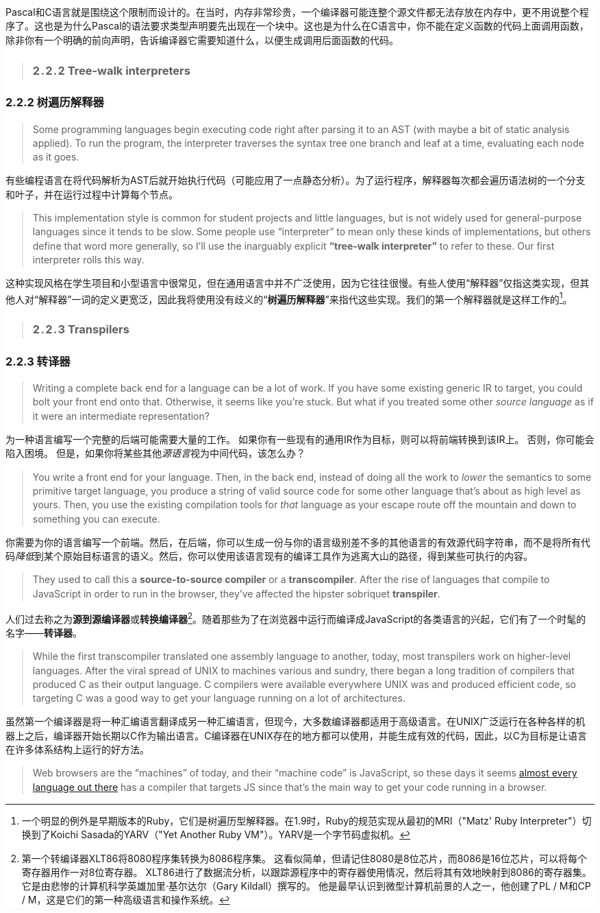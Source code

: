 Pascal和C语言就是围绕这个限制而设计的。在当时，内存非常珍贵，一个编译器可能连整个源文件都无法存放在内存中，更不用说整个程序了。这也是为什么Pascal的语法要求类型声明要先出现在一个块中。这也是为什么在C语言中，你不能在定义函数的代码上面调用函数，除非你有一个明确的前向声明，告诉编译器它需要知道什么，以便生成调用后面函数的代码。

> ### 2 . 2 . 2 Tree-walk interpreters

### 2.2.2 树遍历解释器

> Some programming languages begin executing code right after parsing it to an AST (with maybe a bit of static analysis applied). To run the program, the interpreter traverses the syntax tree one branch and leaf at a time, evaluating each node as it goes.

有些编程语言在将代码解析为AST后就开始执行代码（可能应用了一点静态分析）。为了运行程序，解释器每次都会遍历语法树的一个分支和叶子，并在运行过程中计算每个节点。

> This implementation style is common for student projects and little languages, but is not widely used for general-purpose languages since it tends to be slow. Some people use “interpreter” to mean only these kinds of implementations, but others define that word more generally, so I’ll use the inarguably explicit **“tree-walk interpreter”** to refer to these. Our first interpreter rolls this way.

这种实现风格在学生项目和小型语言中很常见，但在通用语言中并不广泛使用，因为它往往很慢。有些人使用“解释器”仅指这类实现，但其他人对“解释器”一词的定义更宽泛，因此我将使用没有歧义的“**树遍历解释器**”来指代这些实现。我们的第一个解释器就是这样工作的[^10]。

> ### 2 . 2 . 3 Transpilers

### 2.2.3 转译器

> Writing a complete back end for a language can be a lot of work. If you have some existing generic IR to target, you could bolt your front end onto that. Otherwise, it seems like you’re stuck. But what if you treated some other *source language* as if it were an intermediate representation?

为一种语言编写一个完整的后端可能需要大量的工作。 如果你有一些现有的通用IR作为目标，则可以将前端转换到该IR上。 否则，你可能会陷入困境。 但是，如果你将某些其他*源语言*视为中间代码，该怎么办？

> You write a front end for your language. Then, in the back end, instead of doing all the work to *lower* the semantics to some primitive target language, you produce a string of valid source code for some other language that’s about as high level as yours. Then, you use the existing compilation tools for *that* language as your escape route off the mountain and down to something you can execute.

你需要为你的语言编写一个前端。然后，在后端，你可以生成一份与你的语言级别差不多的其他语言的有效源代码字符串，而不是将所有代码*降低*到某个原始目标语言的语义。然后，你可以使用该语言现有的编译工具作为逃离大山的路径，得到某些可执行的内容。

> They used to call this a **source-to-source compiler** or a **transcompiler**. After the rise of languages that compile to JavaScript in order to run in the browser, they’ve affected the hipster sobriquet **transpiler**.

人们过去称之为**源到源编译器**或**转换编译器**[^11]。随着那些为了在浏览器中运行而编译成JavaScript的各类语言的兴起，它们有了一个时髦的名字——**转译器**。

> While the first transcompiler translated one assembly language to another, today, most transpilers work on higher-level languages. After the viral spread of UNIX to machines various and sundry, there began a long tradition of compilers that produced C as their output language. C compilers were available everywhere UNIX was and produced efficient code, so targeting C was a good way to get your language running on a lot of architectures.

虽然第一个编译器是将一种汇编语言翻译成另一种汇编语言，但现今，大多数编译器都适用于高级语言。在UNIX广泛运行在各种各样的机器上之后，编译器开始长期以C作为输出语言。C编译器在UNIX存在的地方都可以使用，并能生成有效的代码，因此，以C为目标是让语言在许多体系结构上运行的好方法。

> Web browsers are the “machines” of today, and their “machine code” is JavaScript, so these days it seems [almost every language out there](https://github.com/jashkenas/coffeescript/wiki/list-of-languages-that-compile-to-js) has a compiler that targets JS since that’s the main way to get your code running in a browser.


[^1]: 毫无疑问，CS论文也有死胡同，被引为零的悲惨小众论文以及如今被遗忘的优化方法，这些优化方法只有在以单个字节为单位来衡量内存时才有意义。
[^2]: 我们在本书中构建的语言是动态类型的，因此将在稍后的运行时中进行类型检查。
[^3]: 有几种成熟的IR风格。点击你熟悉的搜索引擎，搜索 "控制流图"、"静态单赋值形式"、"延续传递形式 "和 "三位址码"。
[^4]: 如果你曾经好奇[GCC](https://en.wikipedia.org/wiki/GNU_Compiler_Collection)如何支持这么多疯狂的语言和体系结构，例如Motorola 68k上的Modula-3，现在你就明白了。 语言前端针对的是少数IR，主要是[GIMPLE](https://gcc.gnu.org/onlinedocs/gccint/GIMPLE.html)和[RTL](https://gcc.gnu.org/onlinedocs/gccint/RTL.html)。 目标后端如68k，会接受这些IR并生成本机代码。
[^5]: 如果你无法抗拒要进入这个领域，可以从以下关键字开始，例如“常量折叠”，“公共表达式消除”，“循环不变代码外提”，“全局值编号”，“强度降低”，“ 聚合量标量替换”，“死码删除”和“循环展开”。
[^6]: 例如，[AAD](http://www.felixcloutier.com/x86/AAD.html)（"ASCII Adjust AX Before Division",除法前ASCII调整AX）指令可以让你执行除法，这听起来很有用。除了该指令将两个二进制编码的十进制数字作为操作数打包到一个16位寄存器中。你最后一次在16位机器上使用BCD是什么时候？
[^7]: 这里的基本原则是，你把特定于体系架构的工作推得越靠后，你就可以在不同架构之间共享更多的早期阶段。不过，这里存在一些矛盾。 许多优化（例如寄存器分配和指令选择）在了解特定芯片的优势和功能时才能发挥最佳效果。 弄清楚编译器的哪些部分可以共享，哪些应该针对特定目标是一门艺术。
[^8]: 术语“虚拟机”也指另一种抽象。 “系统虚拟机”在软件中模拟整个硬件平台和操作系统。 这就是你可以在Linux机器上玩Windows游戏的原因，也是云提供商为什么可以给客户提供控制自己的“服务器”的用户体验，而无需为每个用户实际分配单独的计算机。在本书中，我们将要讨论的虚拟机类型是“语言虚拟机”或“进程虚拟机”（如果你需要明确的话）。
[^9]: [语法导向翻译](https://en.wikipedia.org/wiki/Syntax-directed_translation)是一种结构化的技术，用于构建这些一次性编译器。你可以将一个操作与语法的每个片段(通常是生成输出代码的语法片段)相关联。然后，每当解析器匹配该语法块时，它就执行操作，一次构建一个规则的目标代码。
[^10]: 一个明显的例外是早期版本的Ruby，它们是树遍历型解释器。在1.9时，Ruby的规范实现从最初的MRI（"Matz' Ruby Interpreter"）切换到了Koichi Sasada的YARV（"Yet Another Ruby VM"）。YARV是一个字节码虚拟机。
[^11]: 第一个转编译器XLT86将8080程序集转换为8086程序集。 这看似简单，但请记住8080是8位芯片，而8086是16位芯片，可以将每个寄存器用作一对8位寄存器。 XLT86进行了数据流分析，以跟踪源程序中的寄存器使用情况，然后将其有效地映射到8086的寄存器集。它是由悲惨的计算机科学英雄加里·基尔达尔（Gary Kildall）撰写的。 他是最早认识到微型计算机前景的人之一，他创建了PL / M和CP / M，这是它们的第一种高级语言和操作系统。
[^12]: JS曾经是在浏览器中执行代码的唯一方式。多亏了[Web Assembly](https://github.com/webassembly/)，编译器现在有了第二种可以在Web上运行的低级语言。
[^13]: 当然，这正是HotSpot JVM名称的来源。
[^14]: 花生（连真正的坚果都算不上）和小麦等谷类其实都是水果，但我把这个图画错了。我能说什么呢，我是个软件工程师，不是植物学家。我也许应该抹掉这个花生小家伙，但他太可爱了，我不忍心。
[^15]: [Go工具](https://golang.org/)更是一个奇葩。如果你运行`go build`，它就会把你的go源代码编译成机器代码然后停止。如果你输入`go run`，它也会这样做，然后立即执行生成的可执行文件。所以，可以说go是一个编译器（你可以把它当做一个工具来编译代码而不运行）；也可以说是一个解释器（你可以调用它立即从源码中运行一个程序），并且有一个编译器（当你把它当做解释器使用时，它仍然在内部编译）。